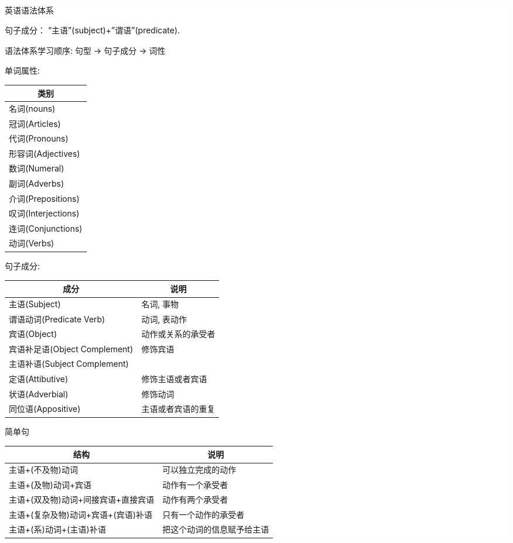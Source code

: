  英语语法体系

句子成分： “主语”(subject)+”谓语”(predicate).

语法体系学习顺序: 句型 -> 句子成分 -> 词性

单词属性:

|类别<br />|
| ---------------------|
|名词(nouns)|
|冠词(Articles)|
|代词(Pronouns)<br />|
|形容词(Adjectives)|
|数词(Numeral)|
|副词(Adverbs)|
|介词(Prepositions)|
|叹词(Interjections)|
|连词(Conjunctions)|
|动词(Verbs)|

句子成分:

|成分|说明|
| -------------------------------| --------------------|
|主语(Subject)|名词, 事物|
|谓语动词(Predicate Verb)|动词, 表动作<br />|
|宾语(Object)|动作或关系的承受者|
|宾语补足语(Object Complement)|修饰宾语|
|主语补语(Subject Complement)||
|定语(Attibutive)|修饰主语或者宾语|
|状语(Adverbial)|修饰动词|
|同位语(Appositive)|主语或者宾语的重复|

简单句

|结构|说明|
| -------------------------------------| ----------------------------|
|主语+(不及物)动词|可以独立完成的动作|
|主语+(及物)动词+宾语|动作有一个承受者|
|主语+(双及物)动词+间接宾语+直接宾语|动作有两个承受者|
|主语+(复杂及物)动词+宾语+(宾语)补语|只有一个动作的承受者|
|主语+(系)动词+(主语)补语|把这个动词的信息赋予给主语|
